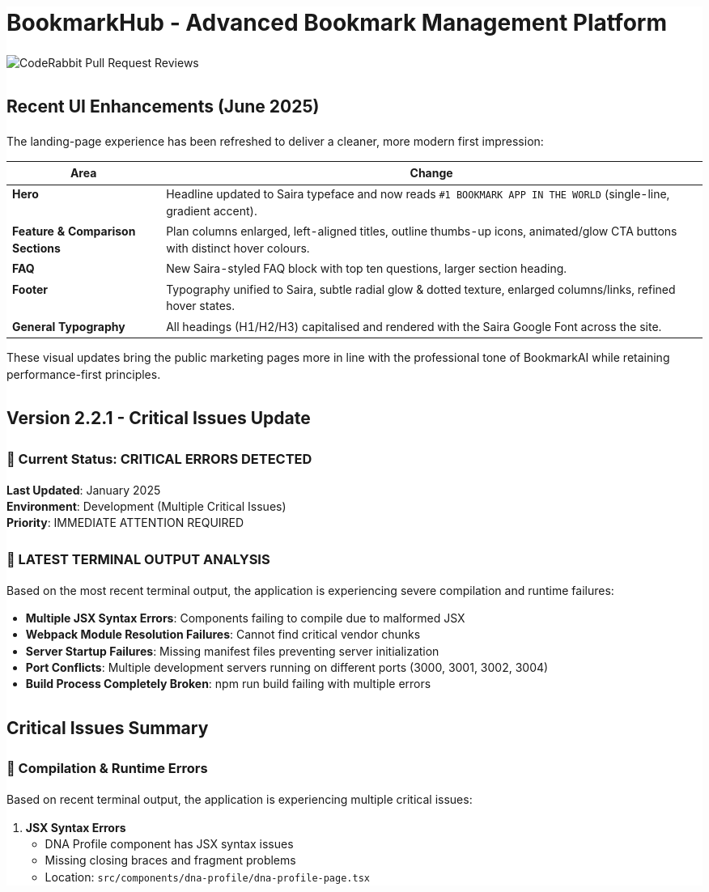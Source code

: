 # BookmarkHub - Advanced Bookmark Management Platform

![CodeRabbit Pull Request Reviews](https://img.shields.io/coderabbit/prs/github/baller70/appitivityv1?utm_source=oss&utm_medium=github&utm_campaign=baller70%2Fappitivityv1&labelColor=171717&color=FF570A&link=https%3A%2F%2Fcoderabbit.ai&label=CodeRabbit+Reviews)

## **Recent UI Enhancements (June 2025)**

The landing-page experience has been refreshed to deliver a cleaner, more modern first impression:

| Area | Change |
|------|--------|
| **Hero** | Headline updated to Saira typeface and now reads `#1 BOOKMARK APP IN THE WORLD` (single-line, gradient accent). |
| **Feature & Comparison Sections** | Plan columns enlarged, left-aligned titles, outline thumbs-up icons, animated/glow CTA buttons with distinct hover colours. |
| **FAQ** | New Saira-styled FAQ block with top ten questions, larger section heading. |
| **Footer** | Typography unified to Saira, subtle radial glow & dotted texture, enlarged columns/links, refined hover states. |
| **General Typography** | All headings (H1/H2/H3) capitalised and rendered with the Saira Google Font across the site. |

These visual updates bring the public marketing pages more in line with the professional tone of BookmarkAI while retaining performance-first principles.

## Version 2.2.1 - Critical Issues Update

### 🚨 Current Status: CRITICAL ERRORS DETECTED

**Last Updated**: January 2025  
**Environment**: Development (Multiple Critical Issues)  
**Priority**: IMMEDIATE ATTENTION REQUIRED

### 🔴 LATEST TERMINAL OUTPUT ANALYSIS
Based on the most recent terminal output, the application is experiencing severe compilation and runtime failures:

- **Multiple JSX Syntax Errors**: Components failing to compile due to malformed JSX
- **Webpack Module Resolution Failures**: Cannot find critical vendor chunks
- **Server Startup Failures**: Missing manifest files preventing server initialization
- **Port Conflicts**: Multiple development servers running on different ports (3000, 3001, 3002, 3004)
- **Build Process Completely Broken**: npm run build failing with multiple errors

## Critical Issues Summary

### 🔴 Compilation & Runtime Errors
Based on recent terminal output, the application is experiencing multiple critical issues:

1. **JSX Syntax Errors**
   - DNA Profile component has JSX syntax issues
   - Missing closing braces and fragment problems
   - Location: `src/components/dna-profile/dna-profile-page.tsx`
